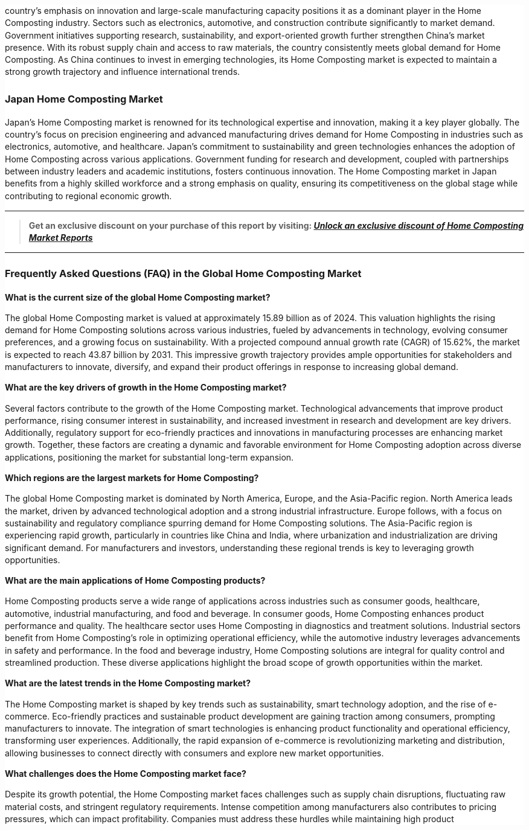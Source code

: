 country&rsquo;s emphasis on innovation and large-scale manufacturing capacity positions it as a dominant player in the Home Composting industry. Sectors such as electronics, automotive, and construction contribute significantly to market demand. Government initiatives supporting research, sustainability, and export-oriented growth further strengthen China&rsquo;s market presence. With its robust supply chain and access to raw materials, the country consistently meets global demand for Home Composting. As China continues to invest in emerging technologies, its Home Composting market is expected to maintain a strong growth trajectory and influence international trends.</p><h3>Japan Home Composting Market</h3><p>Japan&rsquo;s Home Composting market is renowned for its technological expertise and innovation, making it a key player globally. The country&rsquo;s focus on precision engineering and advanced manufacturing drives demand for Home Composting in industries such as electronics, automotive, and healthcare. Japan&rsquo;s commitment to sustainability and green technologies enhances the adoption of Home Composting across various applications. Government funding for research and development, coupled with partnerships between industry leaders and academic institutions, fosters continuous innovation. The Home Composting market in Japan benefits from a highly skilled workforce and a strong emphasis on quality, ensuring its competitiveness on the global stage while contributing to regional economic growth.</p><hr /><blockquote><p><strong>Get an exclusive discount on your purchase of this report by visiting: <em><a href="://marketresearchpulse.com/ask-for-discount/141240?utm_source=Github&amp;utm_medium=0115">Unlock an exclusive discount of Home Composting Market Reports</a></em>&nbsp;</strong></p></blockquote><hr /><h3>Frequently Asked Questions (FAQ) in the Global Home Composting Market</h3><p><strong>What is the current size of the global Home Composting market?</strong></p><p>The global Home Composting market is valued at approximately 15.89 billion as of 2024. This valuation highlights the rising demand for Home Composting solutions across various industries, fueled by advancements in technology, evolving consumer preferences, and a growing focus on sustainability. With a projected compound annual growth rate (CAGR) of 15.62%, the market is expected to reach 43.87 billion by 2031. This impressive growth trajectory provides ample opportunities for stakeholders and manufacturers to innovate, diversify, and expand their product offerings in response to increasing global demand.</p><p><strong>What are the key drivers of growth in the Home Composting market?</strong></p><p>Several factors contribute to the growth of the Home Composting market. Technological advancements that improve product performance, rising consumer interest in sustainability, and increased investment in research and development are key drivers. Additionally, regulatory support for eco-friendly practices and innovations in manufacturing processes are enhancing market growth. Together, these factors are creating a dynamic and favorable environment for Home Composting adoption across diverse applications, positioning the market for substantial long-term expansion.</p><p><strong>Which regions are the largest markets for Home Composting?</strong></p><p>The global Home Composting market is dominated by North America, Europe, and the Asia-Pacific region. North America leads the market, driven by advanced technological adoption and a strong industrial infrastructure. Europe follows, with a focus on sustainability and regulatory compliance spurring demand for Home Composting solutions. The Asia-Pacific region is experiencing rapid growth, particularly in countries like China and India, where urbanization and industrialization are driving significant demand. For manufacturers and investors, understanding these regional trends is key to leveraging growth opportunities.</p><p><strong>What are the main applications of Home Composting products?</strong></p><p>Home Composting products serve a wide range of applications across industries such as consumer goods, healthcare, automotive, industrial manufacturing, and food and beverage. In consumer goods, Home Composting enhances product performance and quality. The healthcare sector uses Home Composting in diagnostics and treatment solutions. Industrial sectors benefit from Home Composting&rsquo;s role in optimizing operational efficiency, while the automotive industry leverages advancements in safety and performance. In the food and beverage industry, Home Composting solutions are integral for quality control and streamlined production. These diverse applications highlight the broad scope of growth opportunities within the market.</p><p><strong>What are the latest trends in the Home Composting market?</strong></p><p>The Home Composting market is shaped by key trends such as sustainability, smart technology adoption, and the rise of e-commerce. Eco-friendly practices and sustainable product development are gaining traction among consumers, prompting manufacturers to innovate. The integration of smart technologies is enhancing product functionality and operational efficiency, transforming user experiences. Additionally, the rapid expansion of e-commerce is revolutionizing marketing and distribution, allowing businesses to connect directly with consumers and explore new market opportunities.</p><p><strong>What challenges does the Home Composting market face?</strong></p><p>Despite its growth potential, the Home Composting market faces challenges such as supply chain disruptions, fluctuating raw material costs, and stringent regulatory requirements. Intense competition among manufacturers also contributes to pricing pressures, which can impact profitability. Companies must address these hurdles while maintaining high product